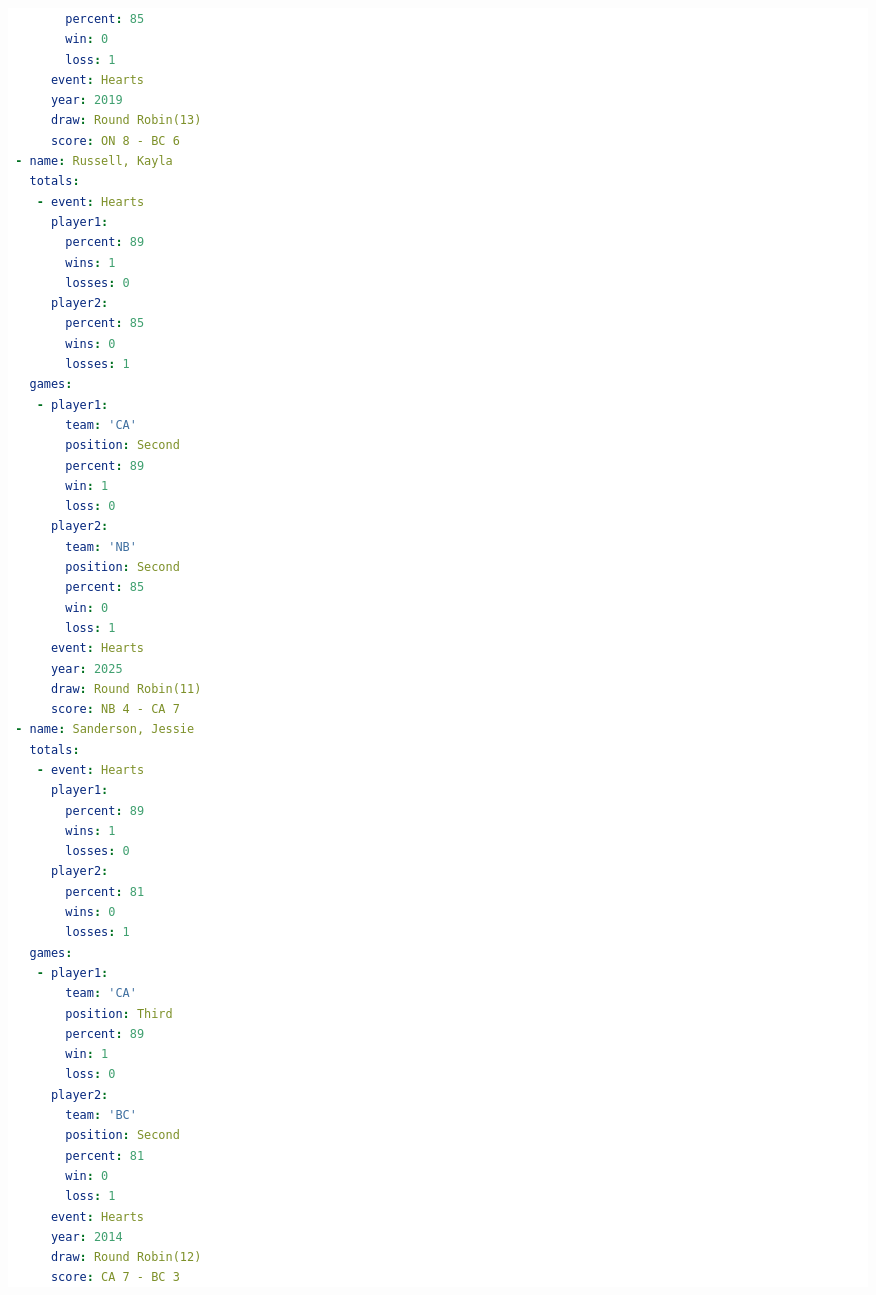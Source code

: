 ```yaml
        percent: 85
        win: 0
        loss: 1
      event: Hearts
      year: 2019
      draw: Round Robin(13)
      score: ON 8 - BC 6
 - name: Russell, Kayla
   totals:
    - event: Hearts
      player1:
        percent: 89
        wins: 1
        losses: 0
      player2:
        percent: 85
        wins: 0
        losses: 1
   games:
    - player1:
        team: 'CA'
        position: Second
        percent: 89
        win: 1
        loss: 0
      player2:
        team: 'NB'
        position: Second
        percent: 85
        win: 0
        loss: 1
      event: Hearts
      year: 2025
      draw: Round Robin(11)
      score: NB 4 - CA 7
 - name: Sanderson, Jessie
   totals:
    - event: Hearts
      player1:
        percent: 89
        wins: 1
        losses: 0
      player2:
        percent: 81
        wins: 0
        losses: 1
   games:
    - player1:
        team: 'CA'
        position: Third
        percent: 89
        win: 1
        loss: 0
      player2:
        team: 'BC'
        position: Second
        percent: 81
        win: 0
        loss: 1
      event: Hearts
      year: 2014
      draw: Round Robin(12)
      score: CA 7 - BC 3
```